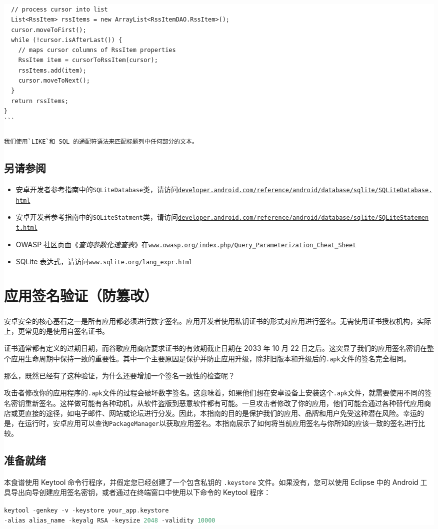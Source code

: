       // process cursor into list
      List<RssItem> rssItems = new ArrayList<RssItemDAO.RssItem>();
      cursor.moveToFirst();
      while (!cursor.isAfterLast()) {
        // maps cursor columns of RssItem properties
        RssItem item = cursorToRssItem(cursor);
        rssItems.add(item);
        cursor.moveToNext();
      }
      return rssItems;
    }
    ```

    我们使用`LIKE`和 SQL 的通配符语法来匹配标题列中任何部分的文本。

## 另请参阅

+   安卓开发者参考指南中的`SQLiteDatabase`类，请访问[`developer.android.com/reference/android/database/sqlite/SQLiteDatabase.html`](https://developer.android.com/reference/android/database/sqlite/SQLiteDatabase.html)

+   安卓开发者参考指南中的`SQLiteStatment`类，请访问[`developer.android.com/reference/android/database/sqlite/SQLiteStatement.html`](https://developer.android.com/reference/android/database/sqlite/SQLiteStatement.html)

+   OWASP 社区页面《*查询参数化速查表*》在[`www.owasp.org/index.php/Query_Parameterization_Cheat_Sheet`](https://www.owasp.org/index.php/Query_Parameterization_Cheat_Sheet)

+   SQLite 表达式，请访问[`www.sqlite.org/lang_expr.html`](http://www.sqlite.org/lang_expr.html)

# 应用签名验证（防篡改）

安卓安全的核心基石之一是所有应用都必须进行数字签名。应用开发者使用私钥证书的形式对应用进行签名。无需使用证书授权机构，实际上，更常见的是使用自签名证书。

证书通常都有定义的过期日期，而谷歌应用商店要求证书的有效期截止日期在 2033 年 10 月 22 日之后。这突显了我们的应用签名密钥在整个应用生命周期中保持一致的重要性。其中一个主要原因是保护并防止应用升级，除非旧版本和升级后的`.apk`文件的签名完全相同。

那么，既然已经有了这种验证，为什么还要增加一个签名一致性的检查呢？

攻击者修改你的应用程序的`.apk`文件的过程会破坏数字签名。这意味着，如果他们想在安卓设备上安装这个`.apk`文件，就需要使用不同的签名密钥重新签名。这样做可能有各种动机，从软件盗版到恶意软件都有可能。一旦攻击者修改了你的应用，他们可能会通过各种替代应用商店或更直接的途径，如电子邮件、网站或论坛进行分发。因此，本指南的目的是保护我们的应用、品牌和用户免受这种潜在风险。幸运的是，在运行时，安卓应用可以查询`PackageManager`以获取应用签名。本指南展示了如何将当前应用签名与你所知的应该一致的签名进行比较。

## 准备就绪

本食谱使用 Keytool 命令行程序，并假定您已经创建了一个包含私钥的 `.keystore` 文件。如果没有，您可以使用 Eclipse 中的 Android 工具导出向导创建应用签名密钥，或者通过在终端窗口中使用以下命令的 Keytool 程序：

```kt
keytool -genkey -v -keystore your_app.keystore
-alias alias_name -keyalg RSA -keysize 2048 -validity 10000

```
